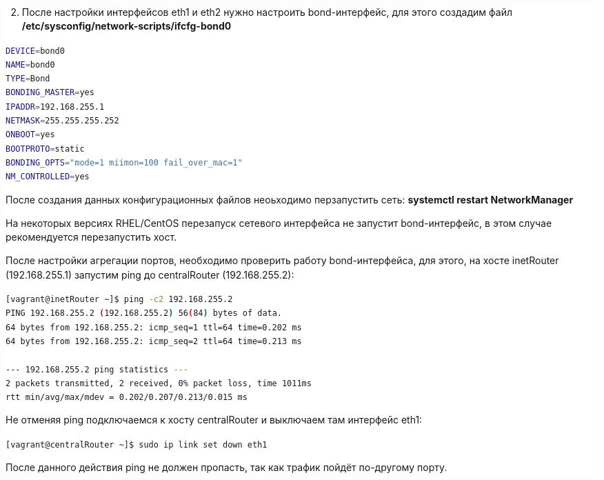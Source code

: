 2) После настройки интерфейсов eth1 и eth2 нужно настроить bond-интерфейс, для этого создадим файл **/etc/sysconfig/network-scripts/ifcfg-bond0**

```bash
DEVICE=bond0
NAME=bond0
TYPE=Bond
BONDING_MASTER=yes
IPADDR=192.168.255.1
NETMASK=255.255.255.252
ONBOOT=yes
BOOTPROTO=static
BONDING_OPTS="mode=1 miimon=100 fail_over_mac=1"
NM_CONTROLLED=yes
```
После создания данных конфигурационных файлов неоьходимо перзапустить сеть:
**systemctl restart NetworkManager**

На некоторых версиях RHEL/CentOS перезапуск сетевого интерфейса не запустит bond-интерфейс, в этом случае рекомендуется перезапустить хост.

После настройки агрегации портов, необходимо проверить работу bond-интерфейса, для этого, на хосте inetRouter (192.168.255.1) запустим ping до centralRouter (192.168.255.2):
```bash
[vagrant@inetRouter ~]$ ping -c2 192.168.255.2
PING 192.168.255.2 (192.168.255.2) 56(84) bytes of data.
64 bytes from 192.168.255.2: icmp_seq=1 ttl=64 time=0.202 ms
64 bytes from 192.168.255.2: icmp_seq=2 ttl=64 time=0.213 ms

--- 192.168.255.2 ping statistics ---
2 packets transmitted, 2 received, 0% packet loss, time 1011ms
rtt min/avg/max/mdev = 0.202/0.207/0.213/0.015 ms
```
Не отменяя ping подключаемся к хосту centralRouter и выключаем там интерфейс eth1: 
```bash
[vagrant@centralRouter ~]$ sudo ip link set down eth1
```
После данного действия ping не должен пропасть, так как трафик пойдёт по-другому порту.